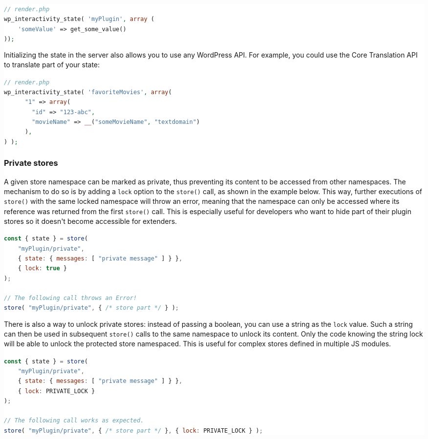 ```php
// render.php
wp_interactivity_state( 'myPlugin', array (
	'someValue' => get_some_value()
));
```

Initializing the state in the server also allows you to use any WordPress API. For example, you could use the Core Translation API to translate part of your state:

```php
// render.php
wp_interactivity_state( 'favoriteMovies', array(
      "1" => array(
        "id" => "123-abc",
        "movieName" => __("someMovieName", "textdomain")
      ),
) );
```

### Private stores

A given store namespace can be marked as private, thus preventing its content to be accessed from other namespaces. The mechanism to do so is by adding a `lock` option to the `store()` call, as shown in the example below. This way, further executions of `store()` with the same locked namespace will throw an error, meaning that the namespace can only be accessed where its reference was returned from the first `store()` call. This is especially useful for developers who want to hide part of their plugin stores so it doesn't become accessible for extenders.

```js
const { state } = store(
	"myPlugin/private",
	{ state: { messages: [ "private message" ] } },
	{ lock: true }
);

// The following call throws an Error!
store( "myPlugin/private", { /* store part */ } );
```

There is also a way to unlock private stores: instead of passing a boolean, you can use a string as the `lock` value. Such a string can then be used in subsequent `store()` calls to the same namespace to unlock its content. Only the code knowing the string lock will be able to unlock the protected store namespaced. This is useful for complex stores defined in multiple JS modules.

```js
const { state } = store(
	"myPlugin/private",
	{ state: { messages: [ "private message" ] } },
	{ lock: PRIVATE_LOCK }
);

// The following call works as expected.
store( "myPlugin/private", { /* store part */ }, { lock: PRIVATE_LOCK } );
```
